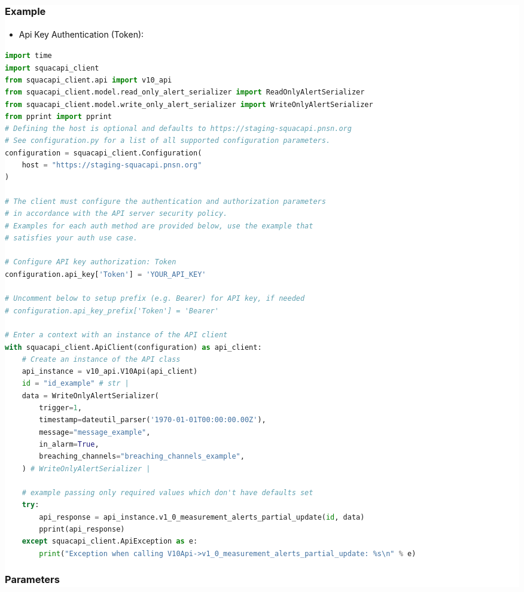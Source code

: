 

### Example

* Api Key Authentication (Token):

```python
import time
import squacapi_client
from squacapi_client.api import v10_api
from squacapi_client.model.read_only_alert_serializer import ReadOnlyAlertSerializer
from squacapi_client.model.write_only_alert_serializer import WriteOnlyAlertSerializer
from pprint import pprint
# Defining the host is optional and defaults to https://staging-squacapi.pnsn.org
# See configuration.py for a list of all supported configuration parameters.
configuration = squacapi_client.Configuration(
    host = "https://staging-squacapi.pnsn.org"
)

# The client must configure the authentication and authorization parameters
# in accordance with the API server security policy.
# Examples for each auth method are provided below, use the example that
# satisfies your auth use case.

# Configure API key authorization: Token
configuration.api_key['Token'] = 'YOUR_API_KEY'

# Uncomment below to setup prefix (e.g. Bearer) for API key, if needed
# configuration.api_key_prefix['Token'] = 'Bearer'

# Enter a context with an instance of the API client
with squacapi_client.ApiClient(configuration) as api_client:
    # Create an instance of the API class
    api_instance = v10_api.V10Api(api_client)
    id = "id_example" # str | 
    data = WriteOnlyAlertSerializer(
        trigger=1,
        timestamp=dateutil_parser('1970-01-01T00:00:00.00Z'),
        message="message_example",
        in_alarm=True,
        breaching_channels="breaching_channels_example",
    ) # WriteOnlyAlertSerializer | 

    # example passing only required values which don't have defaults set
    try:
        api_response = api_instance.v1_0_measurement_alerts_partial_update(id, data)
        pprint(api_response)
    except squacapi_client.ApiException as e:
        print("Exception when calling V10Api->v1_0_measurement_alerts_partial_update: %s\n" % e)
```


### Parameters
